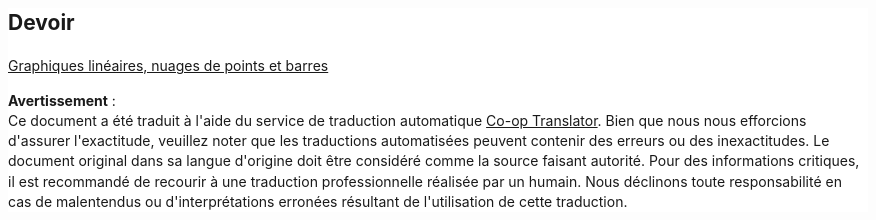 ## Devoir
[Graphiques linéaires, nuages de points et barres](assignment.md)

**Avertissement** :  
Ce document a été traduit à l'aide du service de traduction automatique [Co-op Translator](https://github.com/Azure/co-op-translator). Bien que nous nous efforcions d'assurer l'exactitude, veuillez noter que les traductions automatisées peuvent contenir des erreurs ou des inexactitudes. Le document original dans sa langue d'origine doit être considéré comme la source faisant autorité. Pour des informations critiques, il est recommandé de recourir à une traduction professionnelle réalisée par un humain. Nous déclinons toute responsabilité en cas de malentendus ou d'interprétations erronées résultant de l'utilisation de cette traduction.